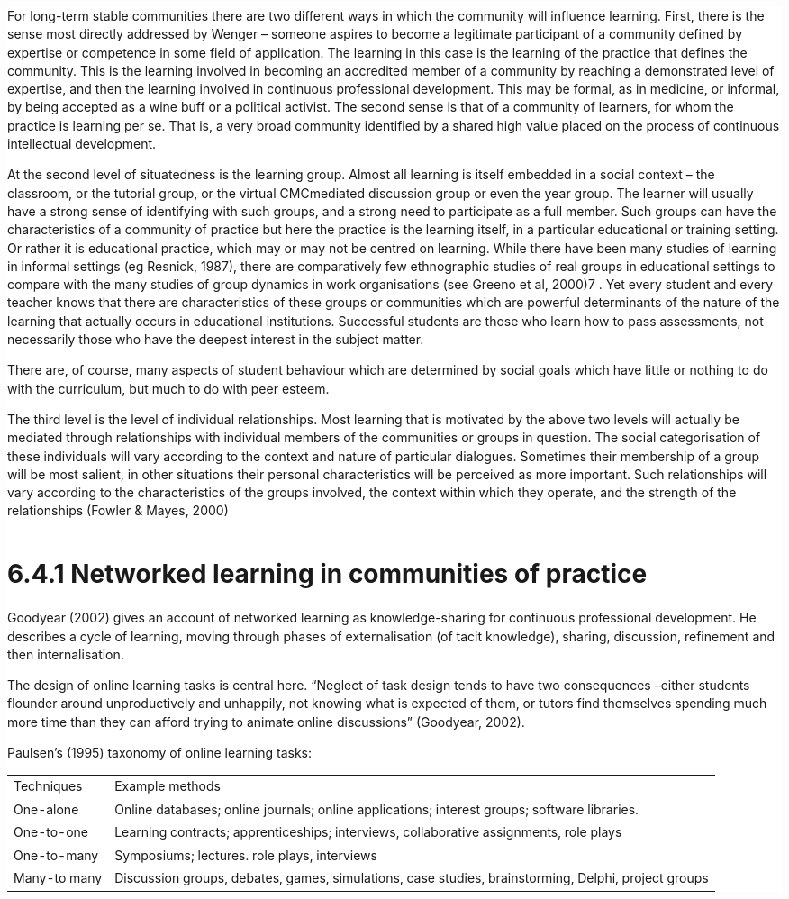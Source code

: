 For long-term stable communities there are two different ways in which the community will influence learning. First, there is the sense most directly addressed by Wenger – someone aspires to become a legitimate participant of a community defined by expertise or competence in some field of application. The learning in this case is the learning of the practice that defines the community. This is the learning involved in becoming an accredited member of a community by reaching a demonstrated level of expertise, and then the learning involved in continuous professional development. This may be formal, as in medicine, or informal, by being accepted as a wine buff or a political activist. The second sense is that of a community of learners, for whom the practice is learning per se. That is, a very broad community identified by a shared high value placed on the process of continuous intellectual development.

At the second level of situatedness is the learning group. Almost all learning is itself embedded in a social context – the classroom, or the tutorial group, or the virtual CMCmediated discussion group or even the year group. The learner will usually have a strong sense of identifying with such groups, and a strong need to participate as a full member. Such groups can have the characteristics of a community of practice but here the practice is the learning itself, in a particular educational or training setting. Or rather it is educational practice, which may or may not be centred on learning. While there have been many studies of learning in informal settings (eg Resnick, 1987), there are comparatively few ethnographic studies of real groups in educational settings to compare with the many studies of group dynamics in work organisations (see Greeno et al, 2000)7 . Yet every student and every teacher knows that there are characteristics of these groups or communities which are powerful determinants of the nature of the learning that actually occurs in educational institutions. Successful students are those who learn how to pass assessments, not necessarily those who have the deepest interest in the subject matter.

There are, of course, many aspects of student behaviour which are determined by social goals which have little or nothing to do with the curriculum, but much to do with peer esteem.

The third level is the level of individual relationships. Most learning that is motivated by the above two levels will actually be mediated through relationships with individual members of the communities or groups in question. The social categorisation of these individuals will vary according to the context and nature of particular dialogues. Sometimes their membership of a group will be most salient, in other situations their personal characteristics will be perceived as more important. Such relationships will vary according to the characteristics of the groups involved, the context within which they operate, and the strength of the relationships (Fowler & Mayes, 2000)

# 6.4.1 Networked learning in communities of practice

Goodyear (2002) gives an account of networked learning as knowledge-sharing for continuous professional development. He describes a cycle of learning, moving through phases of externalisation (of tacit knowledge), sharing, discussion, refinement and then internalisation.

The design of online learning tasks is central here. “Neglect of task design tends to have two consequences –either students flounder around unproductively and unhappily, not knowing what is expected of them, or tutors find themselves spending much more time than they can afford trying to animate online discussions” (Goodyear, 2002).

Paulsen’s (1995) taxonomy of online learning tasks:

<html><body><table><tr><td>Techniques</td><td>Example methods</td></tr><tr><td>One-alone</td><td>Online databases; online journals; online applications; interest groups;  software libraries.</td></tr><tr><td>One-to-one</td><td>Learning contracts; apprenticeships; interviews, collaborative assignments, role plays</td></tr><tr><td>One-to-many</td><td>Symposiums; lectures. role plays, interviews</td></tr><tr><td>Many-to many</td><td>Discussion groups, debates, games, simulations, case studies, brainstorming, Delphi, project groups</td></tr></table></body></html>
